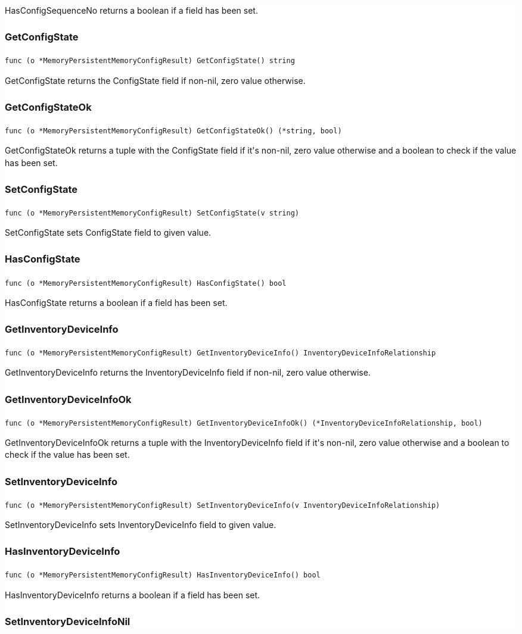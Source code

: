 HasConfigSequenceNo returns a boolean if a field has been set.

### GetConfigState

`func (o *MemoryPersistentMemoryConfigResult) GetConfigState() string`

GetConfigState returns the ConfigState field if non-nil, zero value otherwise.

### GetConfigStateOk

`func (o *MemoryPersistentMemoryConfigResult) GetConfigStateOk() (*string, bool)`

GetConfigStateOk returns a tuple with the ConfigState field if it's non-nil, zero value otherwise
and a boolean to check if the value has been set.

### SetConfigState

`func (o *MemoryPersistentMemoryConfigResult) SetConfigState(v string)`

SetConfigState sets ConfigState field to given value.

### HasConfigState

`func (o *MemoryPersistentMemoryConfigResult) HasConfigState() bool`

HasConfigState returns a boolean if a field has been set.

### GetInventoryDeviceInfo

`func (o *MemoryPersistentMemoryConfigResult) GetInventoryDeviceInfo() InventoryDeviceInfoRelationship`

GetInventoryDeviceInfo returns the InventoryDeviceInfo field if non-nil, zero value otherwise.

### GetInventoryDeviceInfoOk

`func (o *MemoryPersistentMemoryConfigResult) GetInventoryDeviceInfoOk() (*InventoryDeviceInfoRelationship, bool)`

GetInventoryDeviceInfoOk returns a tuple with the InventoryDeviceInfo field if it's non-nil, zero value otherwise
and a boolean to check if the value has been set.

### SetInventoryDeviceInfo

`func (o *MemoryPersistentMemoryConfigResult) SetInventoryDeviceInfo(v InventoryDeviceInfoRelationship)`

SetInventoryDeviceInfo sets InventoryDeviceInfo field to given value.

### HasInventoryDeviceInfo

`func (o *MemoryPersistentMemoryConfigResult) HasInventoryDeviceInfo() bool`

HasInventoryDeviceInfo returns a boolean if a field has been set.

### SetInventoryDeviceInfoNil
